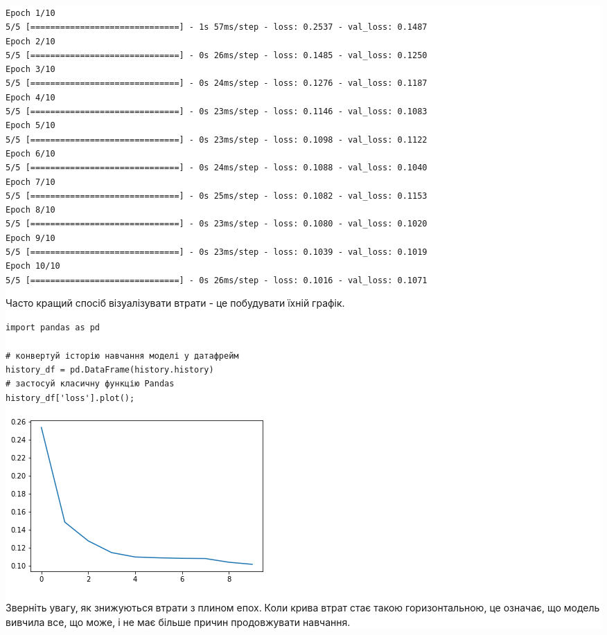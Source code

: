 ```
Epoch 1/10
5/5 [==============================] - 1s 57ms/step - loss: 0.2537 - val_loss: 0.1487
Epoch 2/10
5/5 [==============================] - 0s 26ms/step - loss: 0.1485 - val_loss: 0.1250
Epoch 3/10
5/5 [==============================] - 0s 24ms/step - loss: 0.1276 - val_loss: 0.1187
Epoch 4/10
5/5 [==============================] - 0s 23ms/step - loss: 0.1146 - val_loss: 0.1083
Epoch 5/10
5/5 [==============================] - 0s 23ms/step - loss: 0.1098 - val_loss: 0.1122
Epoch 6/10
5/5 [==============================] - 0s 24ms/step - loss: 0.1088 - val_loss: 0.1040
Epoch 7/10
5/5 [==============================] - 0s 25ms/step - loss: 0.1082 - val_loss: 0.1153
Epoch 8/10
5/5 [==============================] - 0s 23ms/step - loss: 0.1080 - val_loss: 0.1020
Epoch 9/10
5/5 [==============================] - 0s 23ms/step - loss: 0.1039 - val_loss: 0.1019
Epoch 10/10
5/5 [==============================] - 0s 26ms/step - loss: 0.1016 - val_loss: 0.1071
```

Часто кращий спосіб візуалізувати втрати - це побудувати їхній графік.

```
import pandas as pd

# конвертуй історію навчання моделі у датафрейм
history_df = pd.DataFrame(history.history)
# застосуй класичну функцію Pandas
history_df['loss'].plot();
```

![](<../../.gitbook/assets/image (99).png>)

Зверніть увагу, як знижуються втрати з плином епох. Коли крива втрат стає такою горизонтальною, це означає, що модель вивчила все, що може, і не має більше причин продовжувати навчання.

